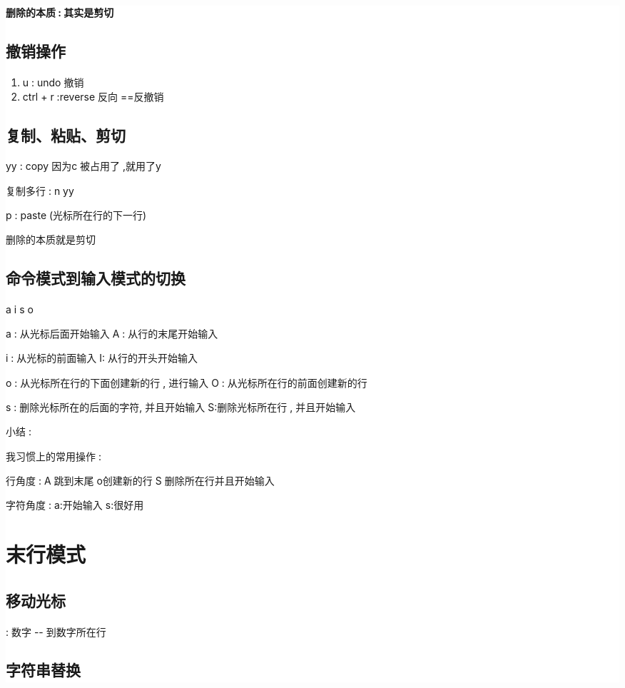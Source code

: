 





**删除的本质 : 其实是剪切**





## 撤销操作

1. u : undo   撤销
2. ctrl + r   :reverse 反向   ==反撤销



## 复制、粘贴、剪切

yy : copy 因为c 被占用了 ,就用了y

复制多行 : n yy 

p : paste (光标所在行的下一行)

删除的本质就是剪切



## 命令模式到输入模式的切换

a i s o 

a : 从光标后面开始输入  A : 从行的末尾开始输入

i : 从光标的前面输入    I: 从行的开头开始输入

o : 从光标所在行的下面创建新的行 , 进行输入   O : 从光标所在行的前面创建新的行

s  : 删除光标所在的后面的字符, 并且开始输入   S:删除光标所在行 , 并且开始输入



小结 : 

我习惯上的常用操作 : 

行角度 :  A 跳到末尾   o创建新的行    S 删除所在行并且开始输入

字符角度 : a:开始输入   s:很好用 



# 末行模式

## 移动光标

: 数字  -- 到数字所在行



## 字符串替换

